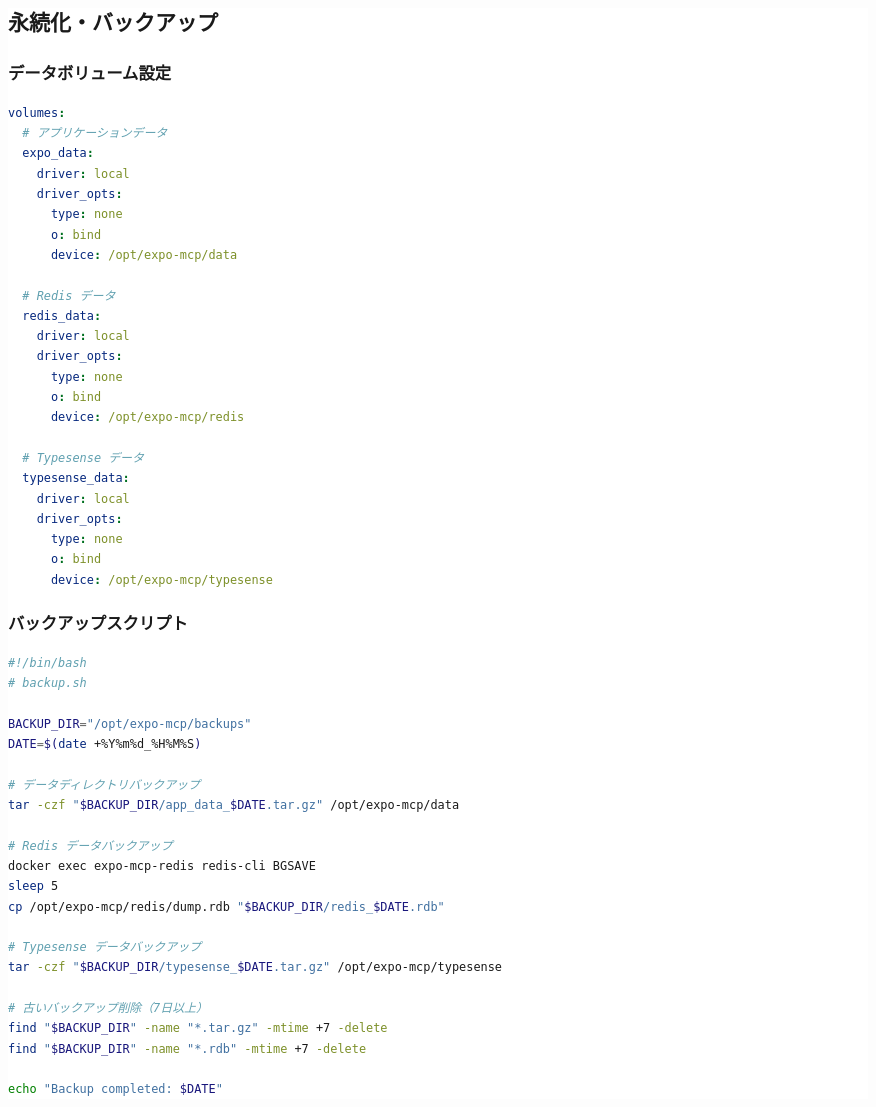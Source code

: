 ## 永続化・バックアップ

### データボリューム設定

```yaml
volumes:
  # アプリケーションデータ
  expo_data:
    driver: local
    driver_opts:
      type: none
      o: bind
      device: /opt/expo-mcp/data

  # Redis データ
  redis_data:
    driver: local
    driver_opts:
      type: none
      o: bind
      device: /opt/expo-mcp/redis

  # Typesense データ
  typesense_data:
    driver: local
    driver_opts:
      type: none
      o: bind
      device: /opt/expo-mcp/typesense
```

### バックアップスクリプト

```bash
#!/bin/bash
# backup.sh

BACKUP_DIR="/opt/expo-mcp/backups"
DATE=$(date +%Y%m%d_%H%M%S)

# データディレクトリバックアップ
tar -czf "$BACKUP_DIR/app_data_$DATE.tar.gz" /opt/expo-mcp/data

# Redis データバックアップ
docker exec expo-mcp-redis redis-cli BGSAVE
sleep 5
cp /opt/expo-mcp/redis/dump.rdb "$BACKUP_DIR/redis_$DATE.rdb"

# Typesense データバックアップ
tar -czf "$BACKUP_DIR/typesense_$DATE.tar.gz" /opt/expo-mcp/typesense

# 古いバックアップ削除（7日以上）
find "$BACKUP_DIR" -name "*.tar.gz" -mtime +7 -delete
find "$BACKUP_DIR" -name "*.rdb" -mtime +7 -delete

echo "Backup completed: $DATE"
```
